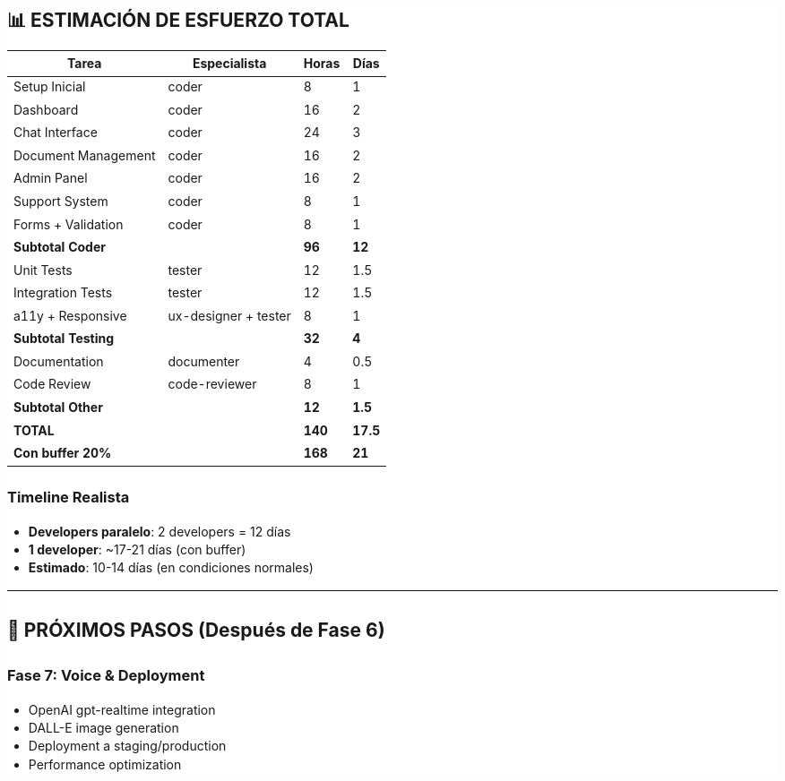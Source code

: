 
## 📊 ESTIMACIÓN DE ESFUERZO TOTAL

| Tarea | Especialista | Horas | Días |
|-------|-------------|-------|------|
| Setup Inicial | coder | 8 | 1 |
| Dashboard | coder | 16 | 2 |
| Chat Interface | coder | 24 | 3 |
| Document Management | coder | 16 | 2 |
| Admin Panel | coder | 16 | 2 |
| Support System | coder | 8 | 1 |
| Forms + Validation | coder | 8 | 1 |
| **Subtotal Coder** | | **96** | **12** |
| Unit Tests | tester | 12 | 1.5 |
| Integration Tests | tester | 12 | 1.5 |
| a11y + Responsive | ux-designer + tester | 8 | 1 |
| **Subtotal Testing** | | **32** | **4** |
| Documentation | documenter | 4 | 0.5 |
| Code Review | code-reviewer | 8 | 1 |
| **Subtotal Other** | | **12** | **1.5** |
| **TOTAL** | | **140** | **17.5** |
| **Con buffer 20%** | | **168** | **21** |

### Timeline Realista

- **Developers paralelo**: 2 developers = 12 días
- **1 developer**: ~17-21 días (con buffer)
- **Estimado**: 10-14 días (en condiciones normales)

---

## 🎯 PRÓXIMOS PASOS (Después de Fase 6)

### Fase 7: Voice & Deployment

- OpenAI gpt-realtime integration
- DALL-E image generation
- Deployment a staging/production
- Performance optimization

